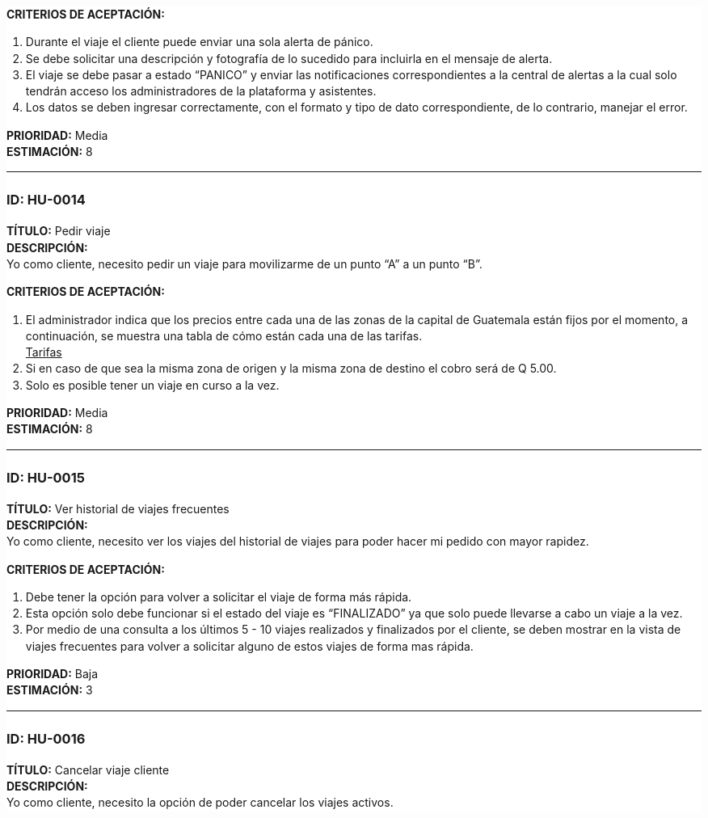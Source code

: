 **CRITERIOS DE ACEPTACIÓN:**
1. Durante el viaje el cliente puede enviar una sola alerta de pánico.
2. Se debe solicitar una descripción y fotografía de lo sucedido para incluirla en el mensaje de alerta.
3. El viaje se debe pasar a estado “PANICO” y enviar las notificaciones correspondientes a la central de alertas a la cual solo tendrán acceso los administradores de la plataforma y asistentes.
4. Los datos se deben ingresar correctamente, con el formato y tipo de dato correspondiente, de lo contrario, manejar el error.

**PRIORIDAD:** Media  
**ESTIMACIÓN:** 8

---

### ID: HU-0014
**TÍTULO:** Pedir viaje  
**DESCRIPCIÓN:**  
Yo como cliente, necesito pedir un viaje para movilizarme de un punto “A” a un punto “B”.

**CRITERIOS DE ACEPTACIÓN:**
1. El administrador indica que los precios entre cada una de las zonas de la capital de Guatemala están fijos por el momento, a continuación, se muestra una tabla de cómo están cada una de las tarifas.  
   [Tarifas](https://drive.google.com/file/d/1_TfARWMlBID6m8VzbgzMZeiinDsMzABB/view?usp=sharing)
2. Si en caso de que sea la misma zona de origen y la misma zona de destino el cobro será de Q 5.00.
3. Solo es posible tener un viaje en curso a la vez.

**PRIORIDAD:** Media  
**ESTIMACIÓN:** 8


---

### ID: HU-0015
**TÍTULO:** Ver historial de viajes frecuentes  
**DESCRIPCIÓN:**  
Yo como cliente, necesito ver los viajes del historial de viajes para poder hacer mi pedido con mayor rapidez.

**CRITERIOS DE ACEPTACIÓN:**
1. Debe tener la opción para volver a solicitar el viaje de forma más rápida.
2. Esta opción solo debe funcionar si el estado del viaje es “FINALIZADO” ya que solo puede llevarse a cabo un viaje a la vez.
3. Por medio de una consulta a los últimos 5 - 10 viajes realizados y finalizados por el cliente, se deben mostrar en la vista de viajes frecuentes para volver a solicitar alguno de estos viajes de forma mas rápida. 

**PRIORIDAD:** Baja  
**ESTIMACIÓN:** 3

---

### ID: HU-0016
**TÍTULO:** Cancelar viaje cliente  
**DESCRIPCIÓN:**  
Yo como cliente, necesito la opción de poder cancelar los viajes activos.
